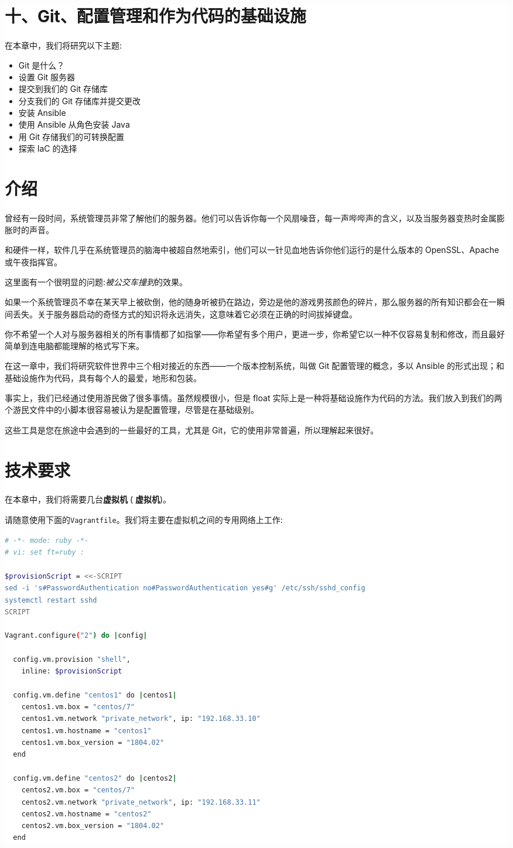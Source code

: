 # 十、Git、配置管理和作为代码的基础设施

在本章中，我们将研究以下主题:

*   Git 是什么？
*   设置 Git 服务器
*   提交到我们的 Git 存储库
*   分支我们的 Git 存储库并提交更改
*   安装 Ansible
*   使用 Ansible 从角色安装 Java
*   用 Git 存储我们的可转换配置
*   探索 IaC 的选择

# 介绍

曾经有一段时间，系统管理员非常了解他们的服务器。他们可以告诉你每一个风扇噪音，每一声哔哔声的含义，以及当服务器变热时金属膨胀时的声音。

和硬件一样，软件几乎在系统管理员的脑海中被超自然地索引，他们可以一针见血地告诉你他们运行的是什么版本的 OpenSSL、Apache 或午夜指挥官。

这里面有一个很明显的问题:*被公交车撞到*的效果。

如果一个系统管理员不幸在某天早上被砍倒，他的随身听被扔在路边，旁边是他的游戏男孩颜色的碎片，那么服务器的所有知识都会在一瞬间丢失。关于服务器启动的奇怪方式的知识将永远消失，这意味着它必须在正确的时间拔掉键盘。

你不希望一个人对与服务器相关的所有事情都了如指掌——你希望有多个用户，更进一步，你希望它以一种不仅容易复制和修改，而且最好简单到连电脑都能理解的格式写下来。

在这一章中，我们将研究软件世界中三个相对接近的东西——一个版本控制系统，叫做 Git 配置管理的概念，多以 Ansible 的形式出现；和基础设施作为代码，具有每个人的最爱，地形和包装。

事实上，我们已经通过使用游民做了很多事情。虽然规模很小，但是 float 实际上是一种将基础设施作为代码的方法。我们放入到我们的两个游民文件中的小脚本很容易被认为是配置管理，尽管是在基础级别。

这些工具是您在旅途中会遇到的一些最好的工具，尤其是 Git，它的使用非常普遍，所以理解起来很好。

# 技术要求

在本章中，我们将需要几台**虚拟机** ( **虚拟机**)。

请随意使用下面的`Vagrantfile`。我们将主要在虚拟机之间的专用网络上工作:

```sh
# -*- mode: ruby -*-
# vi: set ft=ruby :

$provisionScript = <<-SCRIPT
sed -i 's#PasswordAuthentication no#PasswordAuthentication yes#g' /etc/ssh/sshd_config
systemctl restart sshd
SCRIPT

Vagrant.configure("2") do |config|

  config.vm.provision "shell",
    inline: $provisionScript

  config.vm.define "centos1" do |centos1|
    centos1.vm.box = "centos/7"
    centos1.vm.network "private_network", ip: "192.168.33.10"
    centos1.vm.hostname = "centos1"
    centos1.vm.box_version = "1804.02"
  end

  config.vm.define "centos2" do |centos2|
    centos2.vm.box = "centos/7"
    centos2.vm.network "private_network", ip: "192.168.33.11"
    centos2.vm.hostname = "centos2"
    centos2.vm.box_version = "1804.02"
  end

```